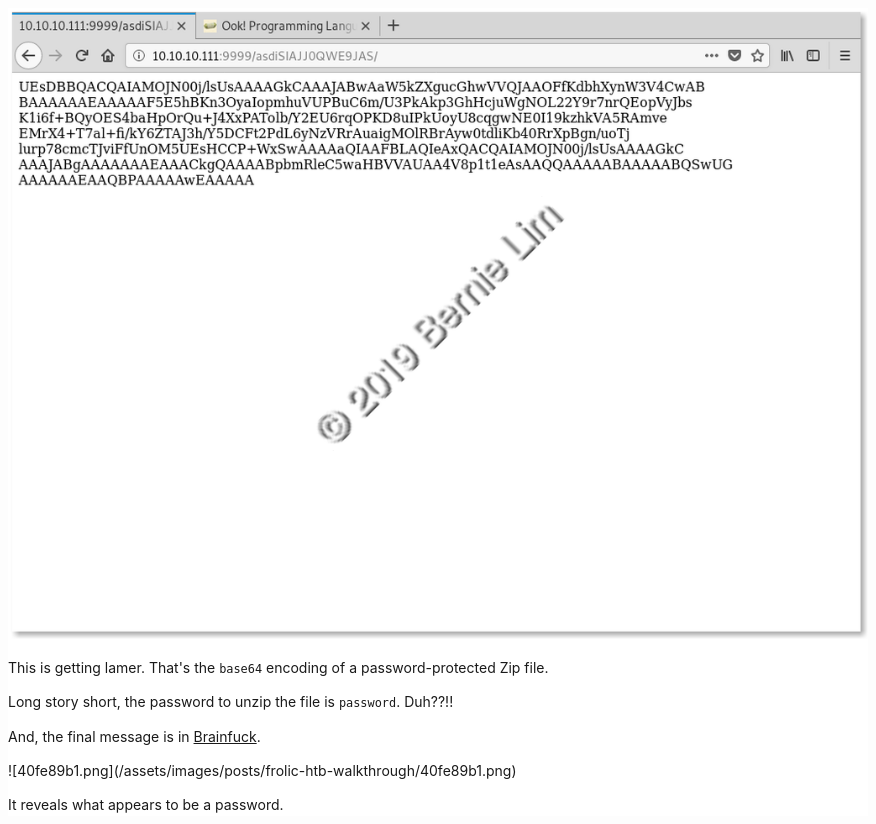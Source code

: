 ![af53b274.png](/assets/images/posts/frolic-htb-walkthrough/af53b274.png)
</a>

This is getting lamer. That's the `base64` encoding of a password-protected Zip file.

Long story short, the password to unzip the file is `password`. Duh??!!

And, the final message is in [Brainfuck](https://esolangs.org/wiki/brainfuck).

<a class="image-popup">
![40fe89b1.png](/assets/images/posts/frolic-htb-walkthrough/40fe89b1.png)
</a>

It reveals what appears to be a password.

<a class="image-popup">
